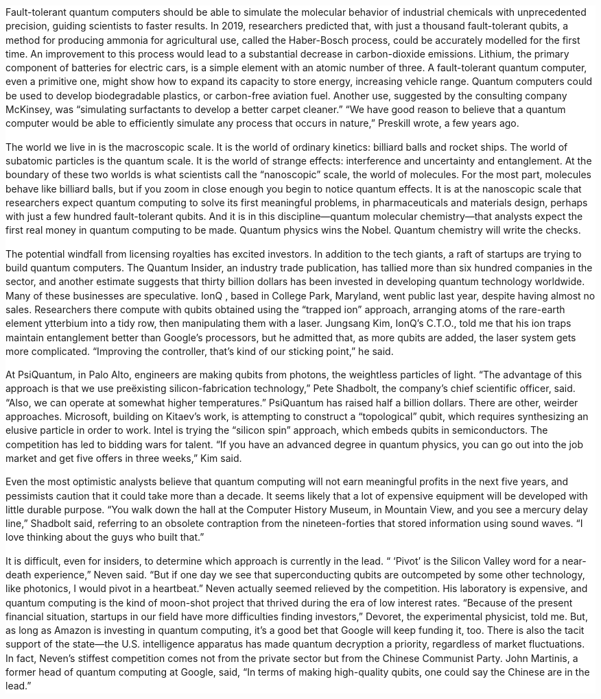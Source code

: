Fault-tolerant quantum computers should be able to simulate the molecular behavior of industrial chemicals with unprecedented precision, guiding scientists to faster results. In 2019, researchers predicted that, with just a thousand fault-tolerant qubits, a method for producing ammonia for agricultural use, called the Haber-Bosch process, could be accurately modelled for the first time. An improvement to this process would lead to a substantial decrease in carbon-dioxide emissions. Lithium, the primary component of batteries for electric cars, is a simple element with an atomic number of three. A fault-tolerant quantum computer, even a primitive one, might show how to expand its capacity to store energy, increasing vehicle range. Quantum computers could be used to develop biodegradable plastics, or carbon-free aviation fuel. Another use, suggested by the consulting company McKinsey, was “simulating surfactants to develop a better carpet cleaner.” “We have good reason to believe that a quantum computer would be able to efficiently simulate any process that occurs in nature,” Preskill wrote, a few years ago.

The world we live in is the macroscopic scale. It is the world of ordinary kinetics: billiard balls and rocket ships. The world of subatomic particles is the quantum scale. It is the world of strange effects: interference and uncertainty and entanglement. At the boundary of these two worlds is what scientists call the “nanoscopic” scale, the world of molecules. For the most part, molecules behave like billiard balls, but if you zoom in close enough you begin to notice quantum effects. It is at the nanoscopic scale that researchers expect quantum computing to solve its first meaningful problems, in pharmaceuticals and materials design, perhaps with just a few hundred fault-tolerant qubits. And it is in this discipline—quantum molecular chemistry—that analysts expect the first real money in quantum computing to be made. Quantum physics wins the Nobel. Quantum chemistry will write the checks.

The potential windfall from licensing royalties has excited investors. In addition to the tech giants, a raft of startups are trying to build quantum computers. The Quantum Insider, an industry trade publication, has tallied more than six hundred companies in the sector, and another estimate suggests that thirty billion dollars has been invested in developing quantum technology worldwide. Many of these businesses are speculative. IonQ , based in College Park, Maryland, went public last year, despite having almost no sales. Researchers there compute with qubits obtained using the “trapped ion” approach, arranging atoms of the rare-earth element ytterbium into a tidy row, then manipulating them with a laser. Jungsang Kim, IonQ’s C.T.O., told me that his ion traps maintain entanglement better than Google’s processors, but he admitted that, as more qubits are added, the laser system gets more complicated. “Improving the controller, that’s kind of our sticking point,” he said.

At PsiQuantum, in Palo Alto, engineers are making qubits from photons, the weightless particles of light. “The advantage of this approach is that we use preëxisting silicon-fabrication technology,” Pete Shadbolt, the company’s chief scientific officer, said. “Also, we can operate at somewhat higher temperatures.” PsiQuantum has raised half a billion dollars. There are other, weirder approaches. Microsoft, building on Kitaev’s work, is attempting to construct a “topological” qubit, which requires synthesizing an elusive particle in order to work. Intel is trying the “silicon spin” approach, which embeds qubits in semiconductors. The competition has led to bidding wars for talent. “If you have an advanced degree in quantum physics, you can go out into the job market and get five offers in three weeks,” Kim said.

Even the most optimistic analysts believe that quantum computing will not earn meaningful profits in the next five years, and pessimists caution that it could take more than a decade. It seems likely that a lot of expensive equipment will be developed with little durable purpose. “You walk down the hall at the Computer History Museum, in Mountain View, and you see a mercury delay line,” Shadbolt said, referring to an obsolete contraption from the nineteen-forties that stored information using sound waves. “I love thinking about the guys who built that.”

It is difficult, even for insiders, to determine which approach is currently in the lead. “ ‘Pivot’ is the Silicon Valley word for a near-death experience,” Neven said. “But if one day we see that superconducting qubits are outcompeted by some other technology, like photonics, I would pivot in a heartbeat.” Neven actually seemed relieved by the competition. His laboratory is expensive, and quantum computing is the kind of moon-shot project that thrived during the era of low interest rates. “Because of the present financial situation, startups in our field have more difficulties finding investors,” Devoret, the experimental physicist, told me. But, as long as Amazon is investing in quantum computing, it’s a good bet that Google will keep funding it, too. There is also the tacit support of the state—the U.S. intelligence apparatus has made quantum decryption a priority, regardless of market fluctuations. In fact, Neven’s stiffest competition comes not from the private sector but from the Chinese Communist Party. John Martinis, a former head of quantum computing at Google, said, “In terms of making high-quality qubits, one could say the Chinese are in the lead.”
